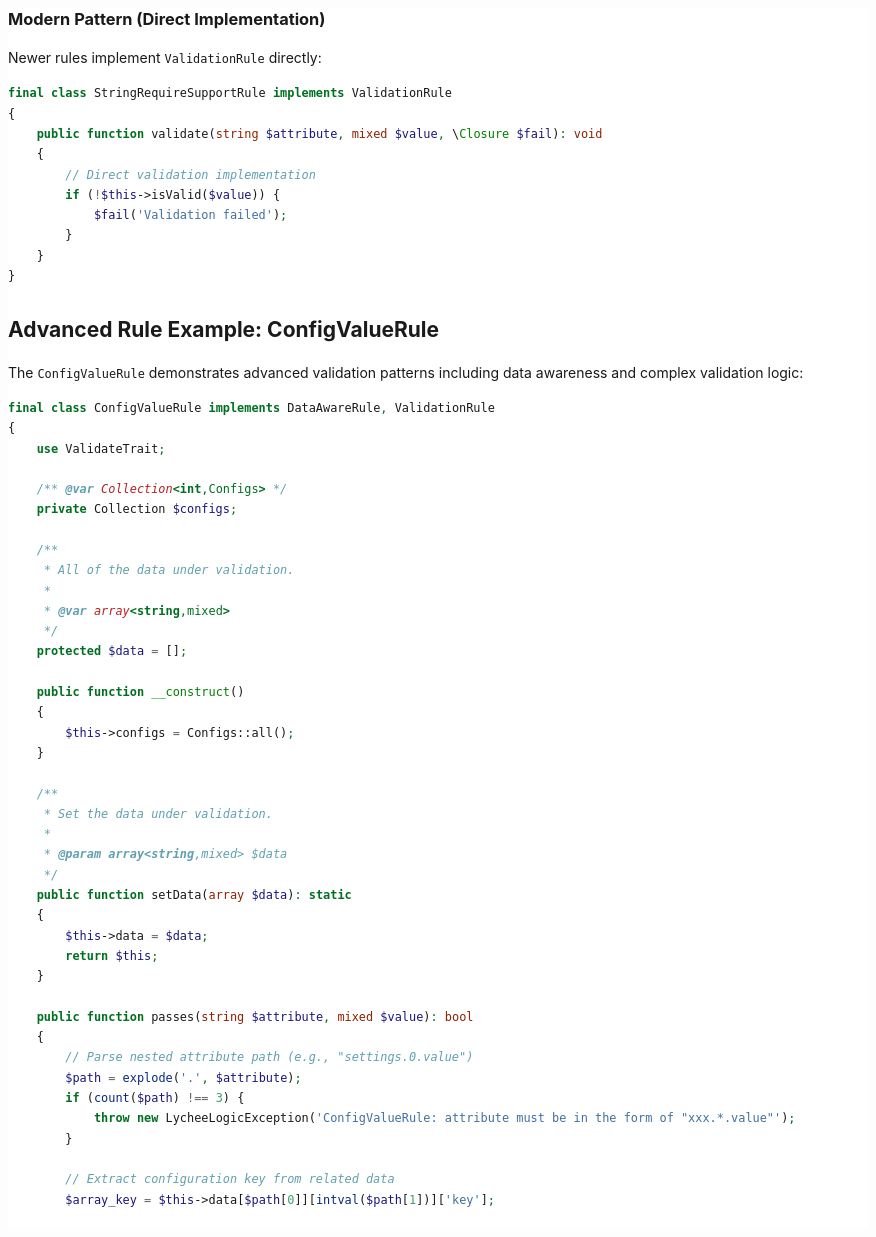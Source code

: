 ### Modern Pattern (Direct Implementation)

Newer rules implement `ValidationRule` directly:

```php
final class StringRequireSupportRule implements ValidationRule
{
    public function validate(string $attribute, mixed $value, \Closure $fail): void
    {
        // Direct validation implementation
        if (!$this->isValid($value)) {
            $fail('Validation failed');
        }
    }
}
```

## Advanced Rule Example: ConfigValueRule

The `ConfigValueRule` demonstrates advanced validation patterns including data awareness and complex validation logic:

```php
final class ConfigValueRule implements DataAwareRule, ValidationRule
{
    use ValidateTrait;

    /** @var Collection<int,Configs> */
    private Collection $configs;

    /**
     * All of the data under validation.
     *
     * @var array<string,mixed>
     */
    protected $data = [];

    public function __construct()
    {
        $this->configs = Configs::all();
    }

    /**
     * Set the data under validation.
     *
     * @param array<string,mixed> $data
     */
    public function setData(array $data): static
    {
        $this->data = $data;
        return $this;
    }

    public function passes(string $attribute, mixed $value): bool
    {
        // Parse nested attribute path (e.g., "settings.0.value")
        $path = explode('.', $attribute);
        if (count($path) !== 3) {
            throw new LycheeLogicException('ConfigValueRule: attribute must be in the form of "xxx.*.value"');
        }

        // Extract configuration key from related data
        $array_key = $this->data[$path[0]][intval($path[1])]['key'];
        
```